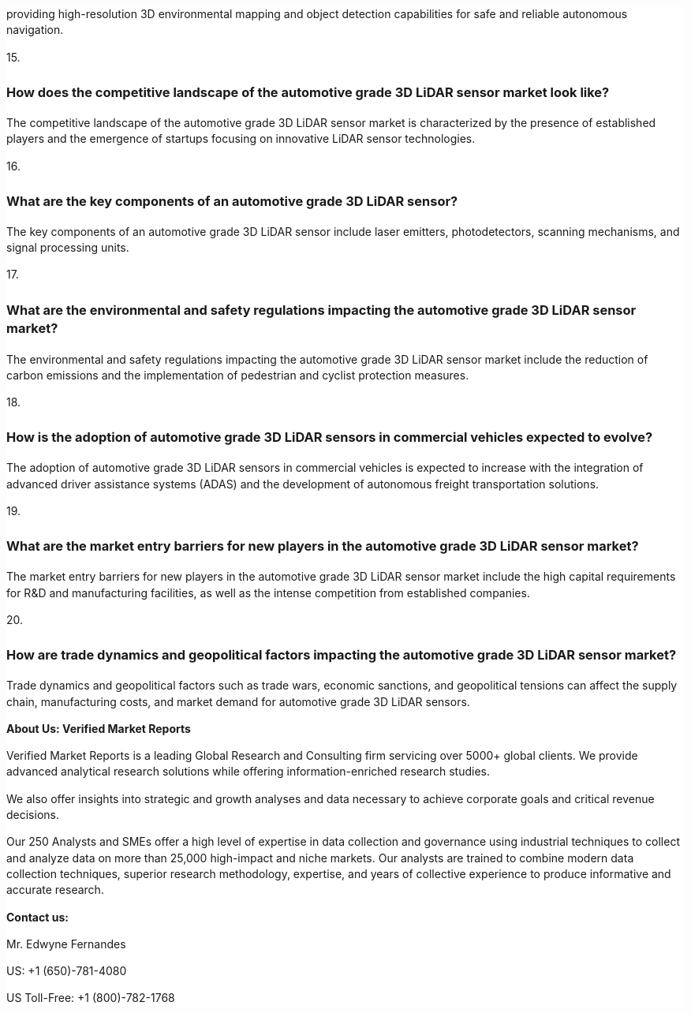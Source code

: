 providing high-resolution 3D environmental mapping and object detection capabilities for safe and reliable autonomous navigation.</p>15. <h3>How does the competitive landscape of the automotive grade 3D LiDAR sensor market look like?</h3> <p>The competitive landscape of the automotive grade 3D LiDAR sensor market is characterized by the presence of established players and the emergence of startups focusing on innovative LiDAR sensor technologies.</p>16. <h3>What are the key components of an automotive grade 3D LiDAR sensor?</h3> <p>The key components of an automotive grade 3D LiDAR sensor include laser emitters, photodetectors, scanning mechanisms, and signal processing units.</p>17. <h3>What are the environmental and safety regulations impacting the automotive grade 3D LiDAR sensor market?</h3> <p>The environmental and safety regulations impacting the automotive grade 3D LiDAR sensor market include the reduction of carbon emissions and the implementation of pedestrian and cyclist protection measures.</p>18. <h3>How is the adoption of automotive grade 3D LiDAR sensors in commercial vehicles expected to evolve?</h3> <p>The adoption of automotive grade 3D LiDAR sensors in commercial vehicles is expected to increase with the integration of advanced driver assistance systems (ADAS) and the development of autonomous freight transportation solutions.</p>19. <h3>What are the market entry barriers for new players in the automotive grade 3D LiDAR sensor market?</h3> <p>The market entry barriers for new players in the automotive grade 3D LiDAR sensor market include the high capital requirements for R&D and manufacturing facilities, as well as the intense competition from established companies.</p>20. <h3>How are trade dynamics and geopolitical factors impacting the automotive grade 3D LiDAR sensor market?</h3> <p>Trade dynamics and geopolitical factors such as trade wars, economic sanctions, and geopolitical tensions can affect the supply chain, manufacturing costs, and market demand for automotive grade 3D LiDAR sensors.</p></body></html></h3><p id="" class=""><strong>About Us: Verified Market Reports</strong></p><p id="" class="">Verified Market Reports is a leading Global Research and Consulting firm servicing over 5000+ global clients. We provide advanced analytical research solutions while offering information-enriched research studies.</p><p id="" class="">We also offer insights into strategic and growth analyses and data necessary to achieve corporate goals and critical revenue decisions.</p><p id="" class="">Our 250 Analysts and SMEs offer a high level of expertise in data collection and governance using industrial techniques to collect and analyze data on more than 25,000 high-impact and niche markets. Our analysts are trained to combine modern data collection techniques, superior research methodology, expertise, and years of collective experience to produce informative and accurate research.</p><p id="" class=""><strong>Contact us:</strong></p><p id="" class="">Mr. Edwyne Fernandes</p><p id="" class="">US: +1 (650)-781-4080</p><p id="" class="">US Toll-Free: +1 (800)-782-1768</p>
